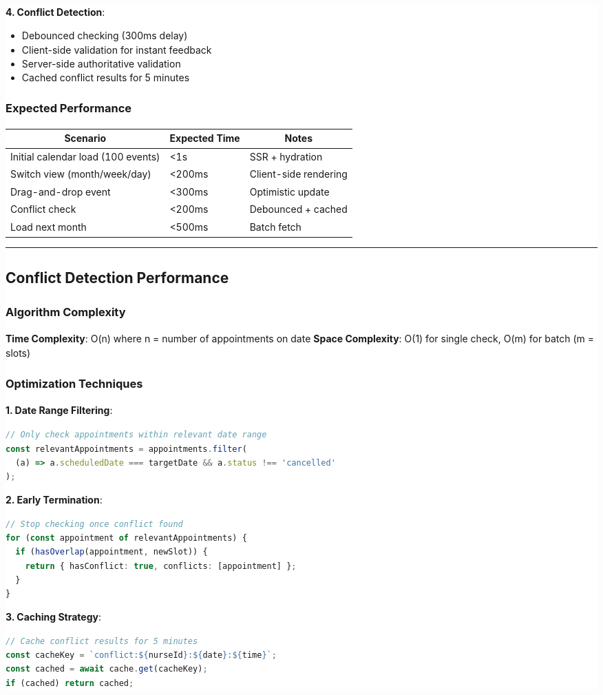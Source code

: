 **4. Conflict Detection**:
- Debounced checking (300ms delay)
- Client-side validation for instant feedback
- Server-side authoritative validation
- Cached conflict results for 5 minutes

### Expected Performance

| Scenario | Expected Time | Notes |
|----------|--------------|-------|
| Initial calendar load (100 events) | <1s | SSR + hydration |
| Switch view (month/week/day) | <200ms | Client-side rendering |
| Drag-and-drop event | <300ms | Optimistic update |
| Conflict check | <200ms | Debounced + cached |
| Load next month | <500ms | Batch fetch |

---

## Conflict Detection Performance

### Algorithm Complexity

**Time Complexity**: O(n) where n = number of appointments on date
**Space Complexity**: O(1) for single check, O(m) for batch (m = slots)

### Optimization Techniques

**1. Date Range Filtering**:
```typescript
// Only check appointments within relevant date range
const relevantAppointments = appointments.filter(
  (a) => a.scheduledDate === targetDate && a.status !== 'cancelled'
);
```

**2. Early Termination**:
```typescript
// Stop checking once conflict found
for (const appointment of relevantAppointments) {
  if (hasOverlap(appointment, newSlot)) {
    return { hasConflict: true, conflicts: [appointment] };
  }
}
```

**3. Caching Strategy**:
```typescript
// Cache conflict results for 5 minutes
const cacheKey = `conflict:${nurseId}:${date}:${time}`;
const cached = await cache.get(cacheKey);
if (cached) return cached;
```
